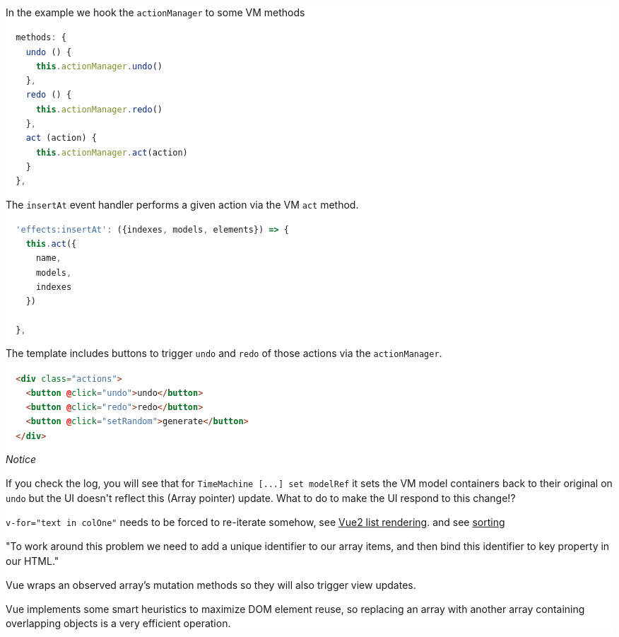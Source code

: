In the example we hook the `actionManager` to some VM methods

```js
  methods: {
    undo () {
      this.actionManager.undo()
    },
    redo () {
      this.actionManager.redo()
    },
    act (action) {
      this.actionManager.act(action)
    }
  },
```

The `insertAt` event handler performs a given action via the VM `act` method.

```js
  'effects:insertAt': ({indexes, models, elements}) => {
    this.act({
      name,
      models,
      indexes
    })

  },
```

The template includes buttons to trigger `undo` and `redo` of those actions via the `actionManager`.

```html
  <div class="actions">
    <button @click="undo">undo</button>
    <button @click="redo">redo</button>
    <button @click="setRandom">generate</button>
  </div>
```

*Notice*

If you check the log, you will see that for `TimeMachine [...] set modelRef` it sets the VM model containers back to their original on `undo` but the UI doesn't reflect this (Array pointer) update.
What to do to make the UI respond to this change!?

`v-for="text in colOne"` needs to be forced to re-iterate somehow, see [Vue2 list rendering](https://vuejs.org/v2/guide/list.html).
and see [sorting](http://arrayy.com/make-vuejs-vfor-directive-sortable.html)

"To work around this problem we need to add a unique identifier to our array items, and then bind this identifier to key property in our HTML."

Vue wraps an observed array’s mutation methods so they will also trigger view updates.

Vue implements some smart heuristics to maximize DOM element reuse, so replacing an array with another array containing overlapping objects is a very efficient operation.

